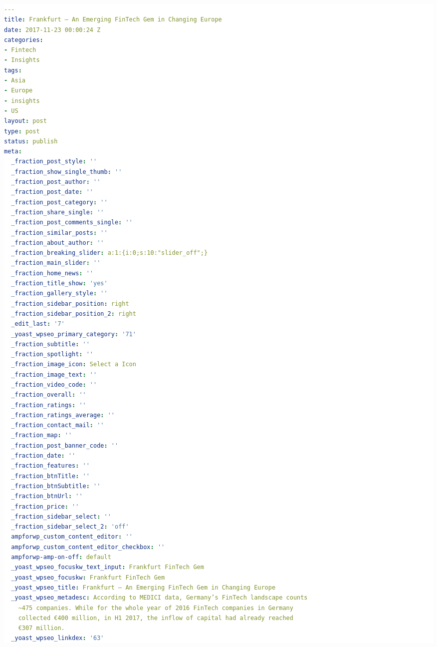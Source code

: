 ```yaml
---
title: Frankfurt – An Emerging FinTech Gem in Changing Europe
date: 2017-11-23 00:00:24 Z
categories:
- Fintech
- Insights
tags:
- Asia
- Europe
- insights
- US
layout: post
type: post
status: publish
meta:
  _fraction_post_style: ''
  _fraction_show_single_thumb: ''
  _fraction_post_author: ''
  _fraction_post_date: ''
  _fraction_post_category: ''
  _fraction_share_single: ''
  _fraction_post_comments_single: ''
  _fraction_similar_posts: ''
  _fraction_about_author: ''
  _fraction_breaking_slider: a:1:{i:0;s:10:"slider_off";}
  _fraction_main_slider: ''
  _fraction_home_news: ''
  _fraction_title_show: 'yes'
  _fraction_gallery_style: ''
  _fraction_sidebar_position: right
  _fraction_sidebar_position_2: right
  _edit_last: '7'
  _yoast_wpseo_primary_category: '71'
  _fraction_subtitle: ''
  _fraction_spotlight: ''
  _fraction_image_icon: Select a Icon
  _fraction_image_text: ''
  _fraction_video_code: ''
  _fraction_overall: ''
  _fraction_ratings: ''
  _fraction_ratings_average: ''
  _fraction_contact_mail: ''
  _fraction_map: ''
  _fraction_post_banner_code: ''
  _fraction_date: ''
  _fraction_features: ''
  _fraction_btnTitle: ''
  _fraction_btnSubtitle: ''
  _fraction_btnUrl: ''
  _fraction_price: ''
  _fraction_sidebar_select: ''
  _fraction_sidebar_select_2: 'off'
  ampforwp_custom_content_editor: ''
  ampforwp_custom_content_editor_checkbox: ''
  ampforwp-amp-on-off: default
  _yoast_wpseo_focuskw_text_input: Frankfurt FinTech Gem
  _yoast_wpseo_focuskw: Frankfurt FinTech Gem
  _yoast_wpseo_title: Frankfurt – An Emerging FinTech Gem in Changing Europe
  _yoast_wpseo_metadesc: According to MEDICI data, Germany’s FinTech landscape counts
    ~475 companies. While for the whole year of 2016 FinTech companies in Germany
    collected €400 million, in H1 2017, the inflow of capital had already reached
    €307 million.
  _yoast_wpseo_linkdex: '63'
```
